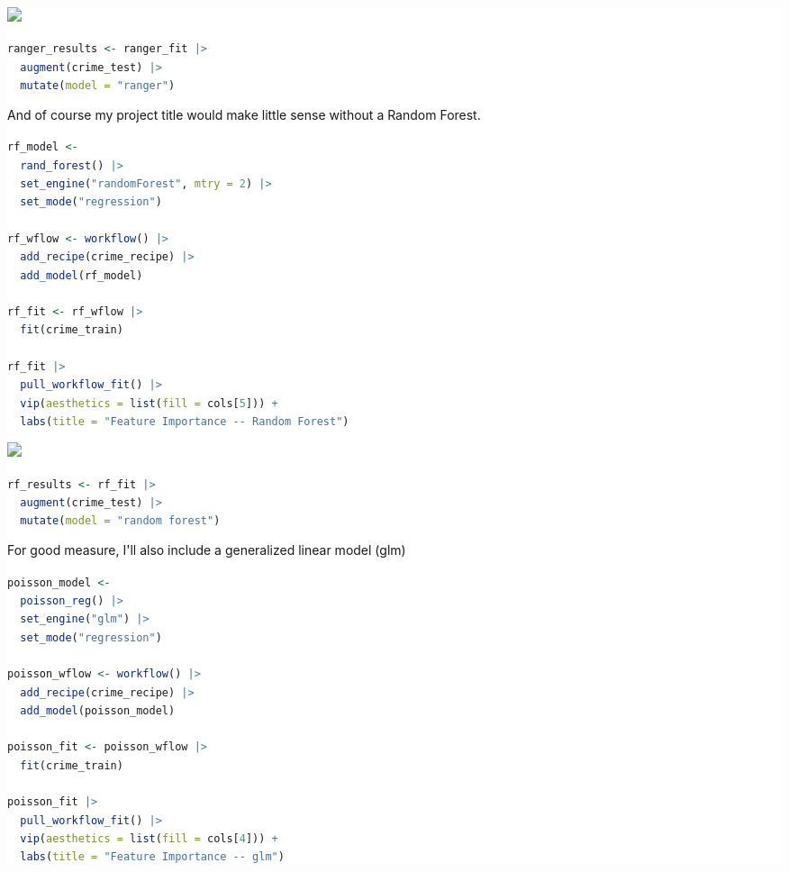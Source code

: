 <img src="{{< blogdown/postref >}}index_files/figure-html/unnamed-chunk-12-1.png" width="100%" />

```r
ranger_results <- ranger_fit |> 
  augment(crime_test) |> 
  mutate(model = "ranger")
```

And of course my project title would make little sense without a Random Forest.


```r
rf_model <- 
  rand_forest() |>
  set_engine("randomForest", mtry = 2) |>
  set_mode("regression")

rf_wflow <- workflow() |>
  add_recipe(crime_recipe) |>
  add_model(rf_model)

rf_fit <- rf_wflow |> 
  fit(crime_train)

rf_fit |>
  pull_workflow_fit() |> 
  vip(aesthetics = list(fill = cols[5])) +
  labs(title = "Feature Importance -- Random Forest")
```

<img src="{{< blogdown/postref >}}index_files/figure-html/unnamed-chunk-13-1.png" width="100%" />

```r
rf_results <- rf_fit |> 
  augment(crime_test) |> 
  mutate(model = "random forest")
```
For good measure, I'll also include a generalized linear model (glm)


```r
poisson_model <- 
  poisson_reg() |>
  set_engine("glm") |>
  set_mode("regression")

poisson_wflow <- workflow() |>
  add_recipe(crime_recipe) |>
  add_model(poisson_model)

poisson_fit <- poisson_wflow |> 
  fit(crime_train)

poisson_fit |>
  pull_workflow_fit() |> 
  vip(aesthetics = list(fill = cols[4])) +
  labs(title = "Feature Importance -- glm")
```
